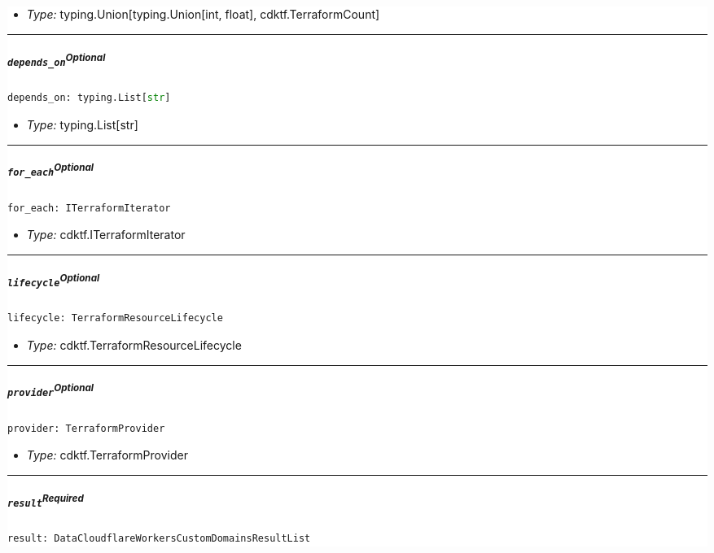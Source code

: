 - *Type:* typing.Union[typing.Union[int, float], cdktf.TerraformCount]

---

##### `depends_on`<sup>Optional</sup> <a name="depends_on" id="@cdktf/provider-cloudflare.dataCloudflareWorkersCustomDomains.DataCloudflareWorkersCustomDomains.property.dependsOn"></a>

```python
depends_on: typing.List[str]
```

- *Type:* typing.List[str]

---

##### `for_each`<sup>Optional</sup> <a name="for_each" id="@cdktf/provider-cloudflare.dataCloudflareWorkersCustomDomains.DataCloudflareWorkersCustomDomains.property.forEach"></a>

```python
for_each: ITerraformIterator
```

- *Type:* cdktf.ITerraformIterator

---

##### `lifecycle`<sup>Optional</sup> <a name="lifecycle" id="@cdktf/provider-cloudflare.dataCloudflareWorkersCustomDomains.DataCloudflareWorkersCustomDomains.property.lifecycle"></a>

```python
lifecycle: TerraformResourceLifecycle
```

- *Type:* cdktf.TerraformResourceLifecycle

---

##### `provider`<sup>Optional</sup> <a name="provider" id="@cdktf/provider-cloudflare.dataCloudflareWorkersCustomDomains.DataCloudflareWorkersCustomDomains.property.provider"></a>

```python
provider: TerraformProvider
```

- *Type:* cdktf.TerraformProvider

---

##### `result`<sup>Required</sup> <a name="result" id="@cdktf/provider-cloudflare.dataCloudflareWorkersCustomDomains.DataCloudflareWorkersCustomDomains.property.result"></a>

```python
result: DataCloudflareWorkersCustomDomainsResultList
```
